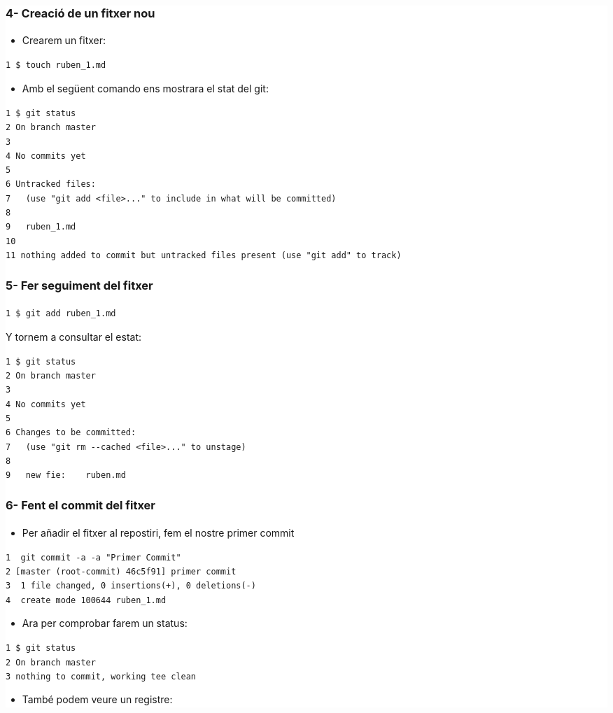 ### 4- Creació de un fitxer nou

 - Crearem un fitxer:

```ssh
1 $ touch ruben_1.md
```
 - Amb el següent comando ens mostrara el stat del git:

```ssh
1 $ git status
2 On branch master
3 
4 No commits yet
5
6 Untracked files:
7   (use "git add <file>..." to include in what will be committed)
8
9   ruben_1.md
10
11 nothing added to commit but untracked files present (use "git add" to track)
```

### 5- Fer seguiment del fitxer

```ssh 
1 $ git add ruben_1.md
```
 Y tornem a consultar el estat:
```ssh
1 $ git status
2 On branch master
3 
4 No commits yet
5
6 Changes to be committed:
7   (use "git rm --cached <file>..." to unstage)
8
9   new fie:    ruben.md
```

### 6- Fent el commit del fitxer 

 - Per añadir el fitxer al repostiri, fem el nostre primer commit

```ssh
1  git commit -a -a "Primer Commit"
2 [master (root-commit) 46c5f91] primer commit
3  1 file changed, 0 insertions(+), 0 deletions(-)
4  create mode 100644 ruben_1.md
```
  - Ara per comprobar farem un status:

```ssh 
1 $ git status
2 On branch master
3 nothing to commit, working tee clean 
```
 - També podem veure un registre:
